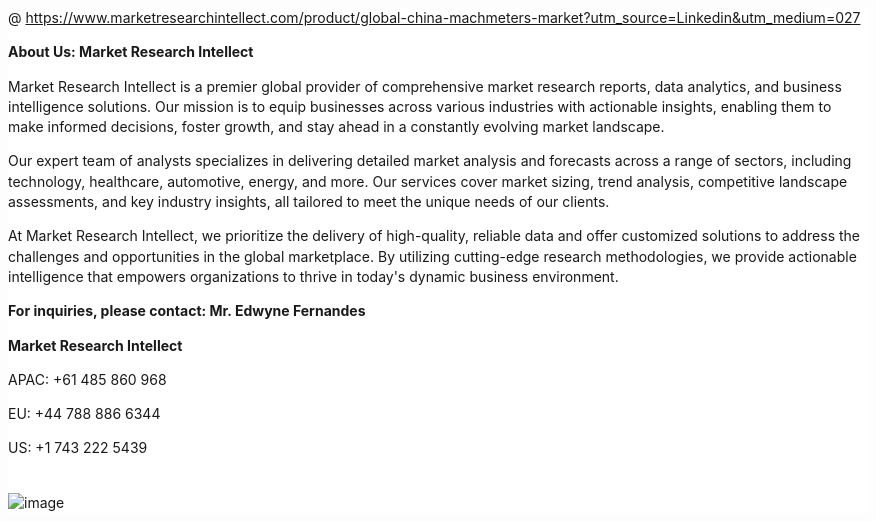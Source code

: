 @</strong>&nbsp;<a href="https://www.marketresearchintellect.com/product/global-china-machmeters-market?utm_source=Linkedin&utm_medium=027">https://www.marketresearchintellect.com/product/global-china-machmeters-market?utm_source=Linkedin&utm_medium=027</a></span></p><p><strong>About Us: Market Research Intellect</strong></p><p>Market Research Intellect is a premier global provider of comprehensive market research reports, data analytics, and business intelligence solutions. Our mission is to equip businesses across various industries with actionable insights, enabling them to make informed decisions, foster growth, and stay ahead in a constantly evolving market landscape.</p><p>Our expert team of analysts specializes in delivering detailed market analysis and forecasts across a range of sectors, including technology, healthcare, automotive, energy, and more. Our services cover market sizing, trend analysis, competitive landscape assessments, and key industry insights, all tailored to meet the unique needs of our clients.</p><p>At Market Research Intellect, we prioritize the delivery of high-quality, reliable data and offer customized solutions to address the challenges and opportunities in the global marketplace. By utilizing cutting-edge research methodologies, we provide actionable intelligence that empowers organizations to thrive in today's dynamic business environment.</p><p><strong>For inquiries, please contact: Mr. Edwyne Fernandes</strong></p><p><strong>Market Research Intellect</strong></p><p>APAC: +61 485 860 968</p><p>EU: +44 788 886 6344</p><p>US: +1 743 222 5439</p></div><div class="article-main__content" data-test-id="publishing-text-block">&nbsp;</div>
![image](https://github.com/user-attachments/assets/4c9972af-79b7-4ad0-b3c6-2f36f8dfa5b3)
